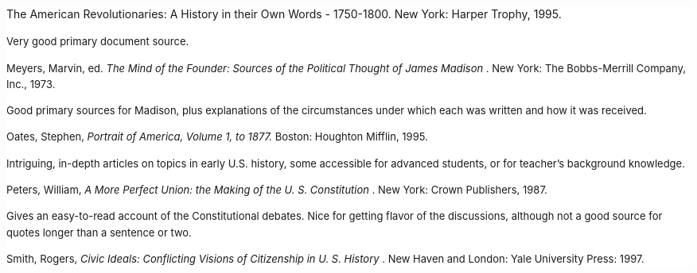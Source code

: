    The American Revolutionaries: A History in their Own Words - 1750-1800.
  </i>
  New York:  Harper Trophy, 1995.
  <p>
  </p>
 </font>
 <font size="-1">
  Very good primary document source.
  <p>
  </p>
 </font>
 <font size="-1">
  Meyers, Marvin, ed.
  <i>
   The Mind of the Founder:  Sources of the Political Thought of James Madison
  </i>
  .  New York:  The Bobbs-Merrill Company, Inc., 1973.
  <p>
  </p>
 </font>
 <font size="-1">
  Good primary sources for Madison, plus explanations of the circumstances under which each was written and how it was received.
  <p>
  </p>
 </font>
 <font size="-1">
  Oates, Stephen,
  <i>
   Portrait of America, Volume 1, to 1877.
  </i>
  Boston:  Houghton Mifflin, 1995.
  <p>
  </p>
 </font>
 <font size="-1">
  Intriguing, in-depth articles on topics in early U.S. history, some accessible for advanced students, or for teacher’s background knowledge.
  <p>
  </p>
 </font>
 <font size="-1">
  Peters, William,
  <i>
   A More Perfect Union:  the Making of the U. S. Constitution
  </i>
  .  New York: Crown Publishers, 1987.
  <p>
  </p>
 </font>
 <font size="-1">
  Gives an easy-to-read account of the Constitutional debates.  Nice for getting flavor of the discussions, although not a good source for quotes longer than a sentence or two.
  <p>
  </p>
 </font>
 <font size="-1">
  Smith, Rogers,
  <i>
   Civic Ideals:  Conflicting Visions of Citizenship in U. S. History
  </i>
  .  New Haven and London: Yale University Press: 1997.
  <p>
  </p>